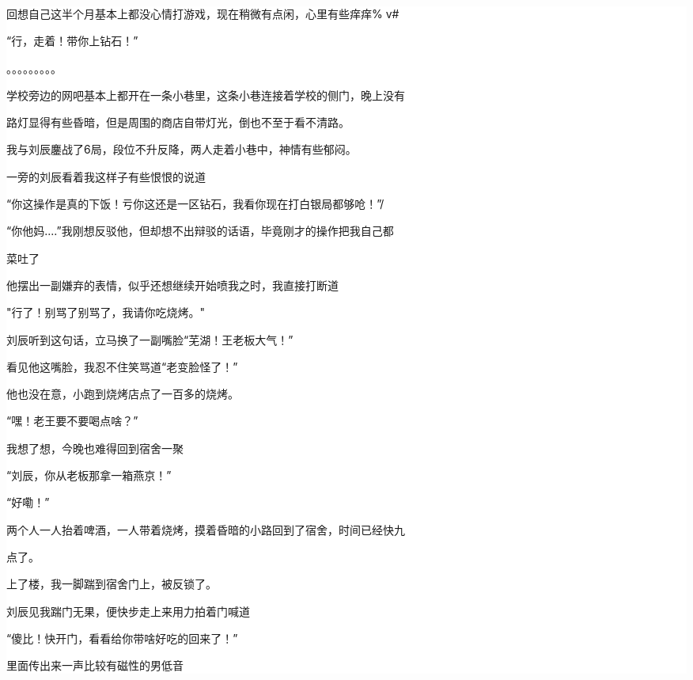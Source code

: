回想自己这半个月基本上都没心情打游戏，现在稍微有点闲，心里有些痒痒%   v#

“行，走着！带你上钻石！”



。。。。。。。。。



学校旁边的网吧基本上都开在一条小巷里，这条小巷连接着学校的侧门，晚上没有

路灯显得有些昏暗，但是周围的商店自带灯光，倒也不至于看不清路。



我与刘辰鏖战了6局，段位不升反降，两人走着小巷中，神情有些郁闷。

一旁的刘辰看着我这样子有些恨恨的说道



“你这操作是真的下饭！亏你这还是一区钻石，我看你现在打白银局都够呛！”/

“你他妈....”我刚想反驳他，但却想不出辩驳的话语，毕竟刚才的操作把我自己都

菜吐了

他摆出一副嫌弃的表情，似乎还想继续开始喷我之时，我直接打断道



"行了！别骂了别骂了，我请你吃烧烤。"



刘辰听到这句话，立马换了一副嘴脸“芜湖！王老板大气！”



看见他这嘴脸，我忍不住笑骂道“老变脸怪了！”



他也没在意，小跑到烧烤店点了一百多的烧烤。

“嘿！老王要不要喝点啥？”

我想了想，今晚也难得回到宿舍一聚



“刘辰，你从老板那拿一箱燕京！”

“好嘞！”



两个人一人抬着啤酒，一人带着烧烤，摸着昏暗的小路回到了宿舍，时间已经快九

点了。



上了楼，我一脚踹到宿舍门上，被反锁了。

刘辰见我踹门无果，便快步走上来用力拍着门喊道

“傻比！快开门，看看给你带啥好吃的回来了！”



里面传出来一声比较有磁性的男低音

